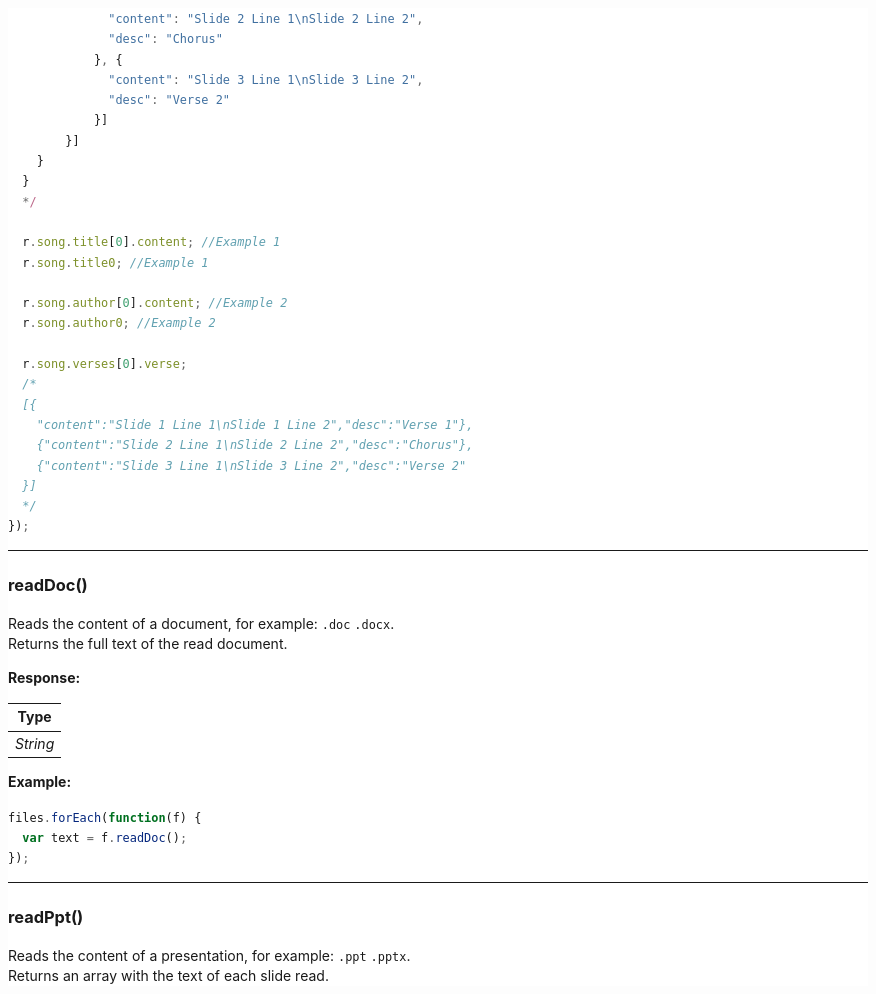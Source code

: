 ```javascript
              "content": "Slide 2 Line 1\nSlide 2 Line 2",
              "desc": "Chorus"
            }, {
              "content": "Slide 3 Line 1\nSlide 3 Line 2",
              "desc": "Verse 2"
            }]
        }]
    }
  }
  */

  r.song.title[0].content; //Example 1
  r.song.title0; //Example 1

  r.song.author[0].content; //Example 2
  r.song.author0; //Example 2

  r.song.verses[0].verse;
  /*
  [{
    "content":"Slide 1 Line 1\nSlide 1 Line 2","desc":"Verse 1"},
    {"content":"Slide 2 Line 1\nSlide 2 Line 2","desc":"Chorus"},
    {"content":"Slide 3 Line 1\nSlide 3 Line 2","desc":"Verse 2"
  }]
  */
});
```

---

### readDoc()
Reads the content of a document, for example: `.doc` `.docx`.<br>Returns the full text of the read document.



**Response:**

| Type  |
| :---: |
| _String_ | 


**Example:**

```javascript
files.forEach(function(f) {
  var text = f.readDoc();
});
```

---

### readPpt()
Reads the content of a presentation, for example: `.ppt` `.pptx`.<br>Returns an array with the text of each slide read.
